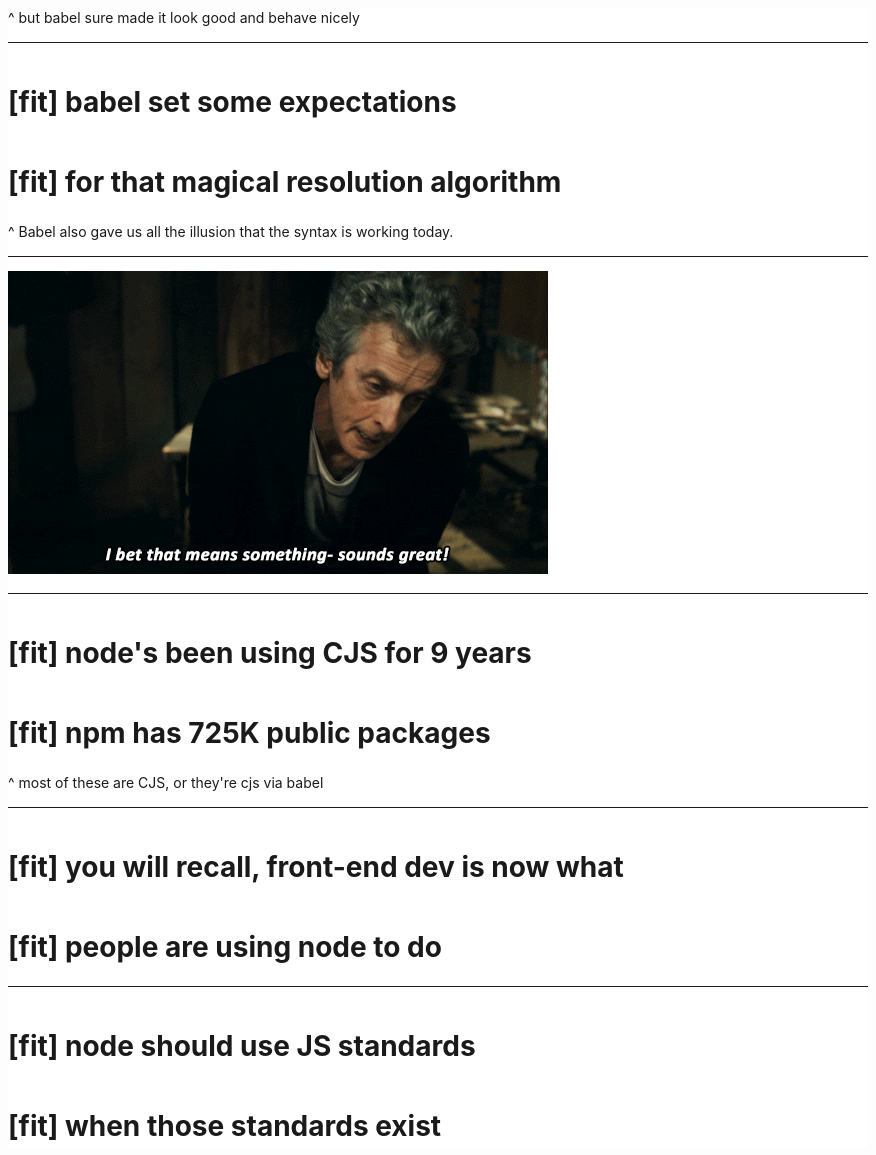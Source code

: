 ^ but babel sure made it look good and behave nicely

---

# [fit] babel set some __expectations__
# [fit] for that magical resolution algorithm

^ Babel also gave us all the illusion that the syntax is working today.

---

![fit](images/reversing-polarity-2.gif)

---

# [fit] node's been using CJS for __9 years__
# [fit] npm has __725K__ public packages

^ most of these are CJS, or they're cjs via babel

---

# [fit] you will recall, __front-end dev__ is now what
# [fit] people are __using node__ to do

---

# [fit] node should use __JS standards__
# [fit] when those standards exist
